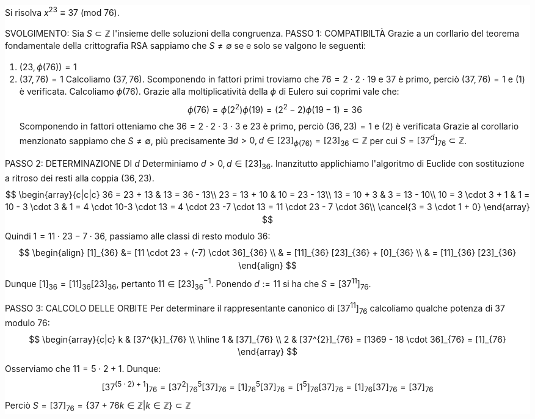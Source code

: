 Si risolva $x^{23} \equiv 37\ (\text{mod}\ 76)$.

SVOLGIMENTO: Sia $S\subset \mathbb{Z}$ l'insieme delle soluzioni della congruenza.
PASSO 1: COMPATIBILTÀ
Grazie a un corllario del teorema fondamentale della crittografia RSA sappiamo che $S\neq \emptyset$ se e solo se valgono le seguenti:
1) $(23, \phi(76))=1$
2) $(37, 76)= 1$
Calcoliamo $(37,76)$.
Scomponendo in fattori primi troviamo che $76 = 2 \cdot 2 \cdot 19$ e $37$ è primo, perciò $(37,76)=1$ e (1) è verificata.
Calcoliamo $\phi(76)$.
Grazie alla moltiplicatività della $\phi$ di Eulero sui coprimi vale che:
$$
\phi(76) = \phi(2^{2})\phi(19) = (2^{2}-2)\phi(19-1) = 36
$$
Scomponendo in fattori otteniamo che $36 = 2 \cdot 2 \cdot 3 \cdot 3$ e $23$ è primo, perciò $(36, 23)=1$ e (2) è verificata
Grazie al corollario menzionato sappiamo che $S\neq \emptyset$, più precisamente $\exists d>0, d\in[23]_{\phi(76)}=[23]_{36}\subset \mathbb{Z}$ per cui $S=[37^{d}]_{76} \subset \mathbb{Z}$.

PASSO 2: DETERMINAZIONE DI $d$
Determiniamo $d>0, d\in[23]_{36}$. Inanzitutto applichiamo l'algoritmo di Euclide con sostituzione a ritroso dei resti alla coppia $(36, 23)$.
$$
\begin{array}{c|c|c}
36 = 23 + 13  & 13 = 36 - 13\\
23 = 13 + 10  & 10 = 23 - 13\\
13 = 10 + 3  & 3 = 13 - 10\\
10 = 3 \cdot 3 + 1 & 1 = 10 - 3 \cdot 3  & 1 = 4 \cdot 10-3 \cdot 13 = 4 \cdot 23 -7 \cdot 13 = 11 \cdot 23 - 7 \cdot 36\\
\cancel{3 = 3 \cdot 1 + 0}
\end{array}
$$
Quindi $1 = 11 \cdot 23 - 7 \cdot 36$, passiamo alle classi di resto modulo $36$:
$$
\begin{align}
[1]_{36} &= [11 \cdot 23 + (-7) \cdot 36]_{36} \\
 & = [11]_{36} [23]_{36} + [0]_{36} \\
 & = [11]_{36} [23]_{36} 
\end{align}
$$
Dunque $[1]_{36} = [11]_{36}[23]_{36}$, pertanto $11 \in[23]_{36}^{-1}$.
Ponendo $d:=11$ si ha che $S = [37^{11}]_{76}$.

PASSO 3: CALCOLO DELLE ORBITE
Per determinare il rappresentante canonico di $[37^{11}]_{76}$ calcoliamo qualche potenza di $37$ modulo $76$:
$$
\begin{array}{c|c} 
k & [37^{k}]_{76} \\
\hline
1 & [37]_{76} \\
2 & [37^{2}]_{76} = [1369 - 18 \cdot 36]_{76} = [1]_{76}
\end{array}
$$
Osserviamo che $11 = 5 \cdot 2 + 1$. Dunque:
$$
[37^{(5 \cdot 2)+1}]_{76}= [37^{2}]^{5}_{76} [37]_{76} = [1]_{76}^{5} [37]_{76} = [1^{5}]_{76} [37]_{76} = [1]_{76} [37]_{76} = [37]_{76}
$$
Perciò $S=[37]_{76}=\{ 37 + 76k \in \mathbb{Z} | k \in \mathbb{Z} \} \subset \mathbb{Z}$

